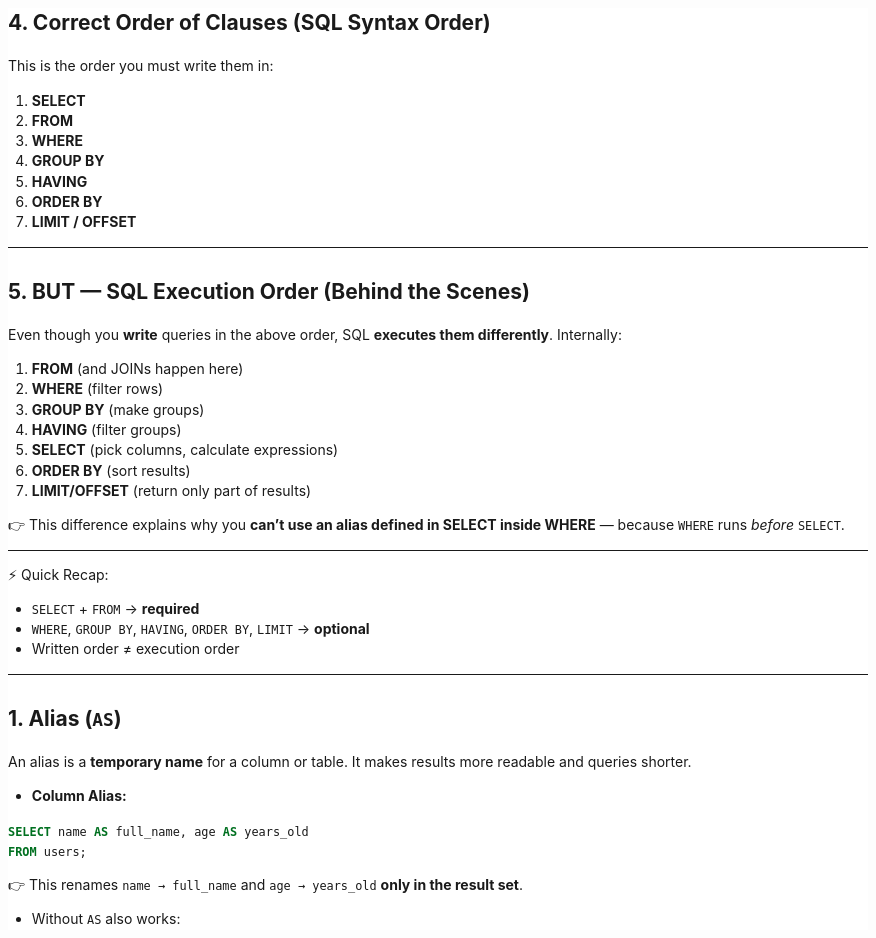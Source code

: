 ## 4. **Correct Order of Clauses (SQL Syntax Order)**

This is the order you must write them in:

1. **SELECT**
2. **FROM**
3. **WHERE**
4. **GROUP BY**
5. **HAVING**
6. **ORDER BY**
7. **LIMIT / OFFSET**

---

## 5. **BUT — SQL Execution Order (Behind the Scenes)**

Even though you **write** queries in the above order, SQL **executes them differently**. Internally:

1. **FROM** (and JOINs happen here)
2. **WHERE** (filter rows)
3. **GROUP BY** (make groups)
4. **HAVING** (filter groups)
5. **SELECT** (pick columns, calculate expressions)
6. **ORDER BY** (sort results)
7. **LIMIT/OFFSET** (return only part of results)

👉 This difference explains why you **can’t use an alias defined in SELECT inside WHERE** — because `WHERE` runs _before_ `SELECT`.

---

⚡ Quick Recap:

- `SELECT` + `FROM` → **required**
- `WHERE`, `GROUP BY`, `HAVING`, `ORDER BY`, `LIMIT` → **optional**
- Written order ≠ execution order

---

## 1. **Alias (`AS`)**

An alias is a **temporary name** for a column or table. It makes results more readable and queries shorter.

- **Column Alias:**

```sql
SELECT name AS full_name, age AS years_old
FROM users;
```

👉 This renames `name → full_name` and `age → years_old` **only in the result set**.

- Without `AS` also works:
